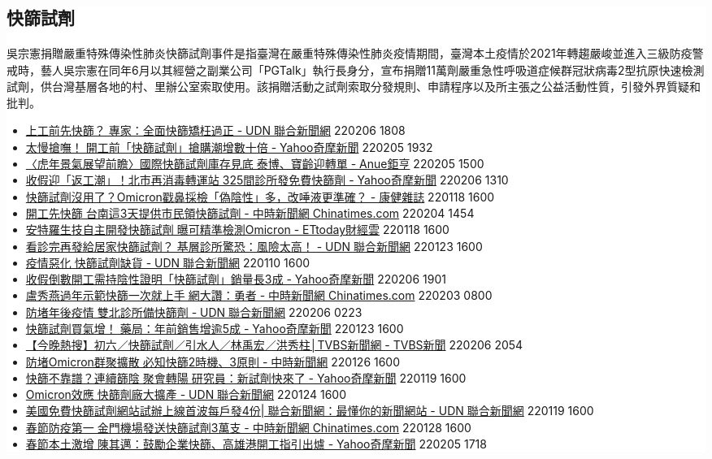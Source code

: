 ## 快篩試劑

吳宗憲捐贈嚴重特殊傳染性肺炎快篩試劑事件是指臺灣在嚴重特殊傳染性肺炎疫情期間，臺灣本土疫情於2021年轉趨嚴峻並進入三級防疫警戒時，藝人吳宗憲在同年6月以其經營之副業公司「PGTalk」執行長身分，宣布捐贈11萬劑嚴重急性呼吸道症候群冠狀病毒2型抗原快速檢測試劑，供台灣基層各地的村、里辦公室索取使用。該捐贈活動之試劑索取分發規則、申請程序以及所主張之公益活動性質，引發外界質疑和批判。
- [上工前先快篩？ 專家：全面快篩矯枉過正 - UDN 聯合新聞網](https://udn.com/news/story/120940/6079435 "上工前先快篩？ 專家：全面快篩矯枉過正 - UDN 聯合新聞網") 220206 1808
- [太慢搶嘸！ 開工前「快篩試劑」搶購潮增數十倍 - Yahoo奇摩新聞](https://tw.news.yahoo.com/%E5%A4%AA%E6%85%A2%E6%90%B6%E5%98%B8-%E9%96%8B%E5%B7%A5%E5%89%8D-%E5%BF%AB%E7%AF%A9%E8%A9%A6%E5%8A%91-%E6%90%B6%E8%B3%BC%E6%BD%AE%E5%A2%9E%E6%95%B8%E5%8D%81%E5%80%8D-113233636.html "太慢搶嘸！ 開工前「快篩試劑」搶購潮增數十倍 - Yahoo奇摩新聞") 220205 1932
- [〈虎年景氣展望前瞻〉國際快篩試劑庫存見底 泰博、寶齡迎轉單 - Anue鉅亨](https://news.cnyes.com/news/id/4808677 "〈虎年景氣展望前瞻〉國際快篩試劑庫存見底 泰博、寶齡迎轉單 - Anue鉅亨") 220205 1500
- [收假迎「返工潮」！北市再消毒轉運站 325間診所發免費快篩劑 - Yahoo奇摩新聞](https://tw.news.yahoo.com/%E6%94%B6%E5%81%87%E8%BF%8E-%E8%BF%94%E5%B7%A5%E6%BD%AE-%E5%8C%97%E5%B8%82%E5%86%8D%E6%B6%88%E6%AF%92%E8%BD%89%E9%81%8B%E7%AB%99-325%E9%96%93%E8%A8%BA%E6%89%80%E7%99%BC%E5%85%8D%E8%B2%BB%E5%BF%AB%E7%AF%A9%E5%8A%91-051040147.html "收假迎「返工潮」！北市再消毒轉運站 325間診所發免費快篩劑 - Yahoo奇摩新聞") 220206 1310
- [快篩試劑沒用了？Omicron戳鼻採檢「偽陰性」多，改唾液更準確？ - 康健雜誌](https://m.commonhealth.com.tw/article/85731 "快篩試劑沒用了？Omicron戳鼻採檢「偽陰性」多，改唾液更準確？ - 康健雜誌") 220118 1600
- [開工先快篩 台南這3天提供市民領快篩試劑 - 中時新聞網 Chinatimes.com](https://www.chinatimes.com/realtimenews/20220204001526-260405 "開工先快篩 台南這3天提供市民領快篩試劑 - 中時新聞網 Chinatimes.com") 220204 1454
- [安特羅生技自主開發快篩試劑 曝可精準檢測Omicron - ETtoday財經雲](https://finance.ettoday.net/news/2172142 "安特羅生技自主開發快篩試劑 曝可精準檢測Omicron - ETtoday財經雲") 220118 1600
- [看診完再發給居家快篩試劑？ 基層診所驚恐：風險太高！ - UDN 聯合新聞網](https://udn.com/news/story/120940/6055014 "看診完再發給居家快篩試劑？ 基層診所驚恐：風險太高！ - UDN 聯合新聞網") 220123 1600
- [疫情惡化 快篩試劑缺貨 - UDN 聯合新聞網](https://udn.com/news/story/121707/6021433 "疫情惡化 快篩試劑缺貨 - UDN 聯合新聞網") 220110 1600
- [收假倒數開工需持陰性證明「快篩試劑」銷量長3成 - Yahoo奇摩新聞](https://tw.tv.yahoo.com/%E6%94%B6%E5%81%87%E5%80%92%E6%95%B8%E9%96%8B%E5%B7%A5%E9%9C%80%E6%8C%81%E9%99%B0%E6%80%A7%E8%AD%89%E6%98%8E-%E5%BF%AB%E7%AF%A9%E8%A9%A6%E5%8A%91-%E9%8A%B7%E9%87%8F%E9%95%B73%E6%88%90-111504517.html "收假倒數開工需持陰性證明「快篩試劑」銷量長3成 - Yahoo奇摩新聞") 220206 1901
- [盧秀燕過年示範快篩一次就上手 網大讚：勇者 - 中時新聞網 Chinatimes.com](https://www.chinatimes.com/realtimenews/20220203000173-260407 "盧秀燕過年示範快篩一次就上手 網大讚：勇者 - 中時新聞網 Chinatimes.com") 220203 0800
- [防堵年後疫情 雙北診所備快篩劑 - UDN 聯合新聞網](https://udn.com/news/story/120940/6078239?from=udn-catelistnews_ch2 "防堵年後疫情 雙北診所備快篩劑 - UDN 聯合新聞網") 220206 0223
- [快篩試劑買氣增！ 藥局：年前銷售增逾5成 - Yahoo奇摩新聞](https://tw.news.yahoo.com/%E5%BF%AB%E7%AF%A9%E8%A9%A6%E5%8A%91%E8%B2%B7%E6%B0%A3%E5%A2%9E-%E8%97%A5%E5%B1%80-%E5%B9%B4%E5%89%8D%E9%8A%B7%E5%94%AE%E5%A2%9E%E9%80%BE5%E6%88%90-055649676.html "快篩試劑買氣增！ 藥局：年前銷售增逾5成 - Yahoo奇摩新聞") 220123 1600
- [【今晚熱搜】初六／快篩試劑／引水人／林禹宏／洪秀柱│TVBS新聞網 - TVBS新聞](https://news.tvbs.com.tw/life/1708945 "【今晚熱搜】初六／快篩試劑／引水人／林禹宏／洪秀柱│TVBS新聞網 - TVBS新聞") 220206 2054
- [防堵Omicron群聚擴散 必知快篩2時機、3原則 - 中時新聞網](https://www.chinatimes.com/realtimenews/20220126000007-260418 "防堵Omicron群聚擴散 必知快篩2時機、3原則 - 中時新聞網") 220126 1600
- [快篩不靠譜？連續篩陰 聚會轉陽 研究員：新試劑快來了 - Yahoo奇摩新聞](https://tw.news.yahoo.com/%E5%BF%AB%E7%AF%A9%E4%B8%8D%E9%9D%A0%E8%AD%9C-%E9%80%A3%E7%BA%8C%E7%AF%A9%E9%99%B0-%E8%81%9A%E6%9C%83%E8%BD%89%E9%99%BD-%E7%A0%94%E7%A9%B6%E5%93%A1-%E6%96%B0%E8%A9%A6%E5%8A%91%E5%BF%AB%E4%BE%86%E4%BA%86-072448749.html "快篩不靠譜？連續篩陰 聚會轉陽 研究員：新試劑快來了 - Yahoo奇摩新聞") 220119 1600
- [Omicron效應 快篩劑廠大擴產 - UDN 聯合新聞網](https://udn.com/news/story/121707/6055309 "Omicron效應 快篩劑廠大擴產 - UDN 聯合新聞網") 220124 1600
- [美國免費快篩試劑網站試辦上線首波每戶發4份| 聯合新聞網：最懂你的新聞網站 - UDN 聯合新聞網](https://udn.com/news/story/121707/6043694 "美國免費快篩試劑網站試辦上線首波每戶發4份| 聯合新聞網：最懂你的新聞網站 - UDN 聯合新聞網") 220119 1600
- [春節防疫第一 金門機場發送快篩試劑3萬支 - 中時新聞網 Chinatimes.com](https://www.chinatimes.com/realtimenews/20220128002848-260405 "春節防疫第一 金門機場發送快篩試劑3萬支 - 中時新聞網 Chinatimes.com") 220128 1600
- [春節本土激增 陳其邁：鼓勵企業快篩、高雄港開工指引出爐 - Yahoo奇摩新聞](https://tw.news.yahoo.com/%E6%98%A5%E7%AF%80%E6%9C%AC%E5%9C%9F%E6%BF%80%E5%A2%9E-%E9%99%B3%E5%85%B6%E9%82%81-%E9%BC%93%E5%8B%B5%E4%BC%81%E6%A5%AD%E5%BF%AB%E7%AF%A9-%E9%AB%98%E9%9B%84%E6%B8%AF%E9%96%8B%E5%B7%A5%E6%8C%87%E5%BC%95%E5%87%BA%E7%88%90-075354688.html "春節本土激增 陳其邁：鼓勵企業快篩、高雄港開工指引出爐 - Yahoo奇摩新聞") 220205 1718

